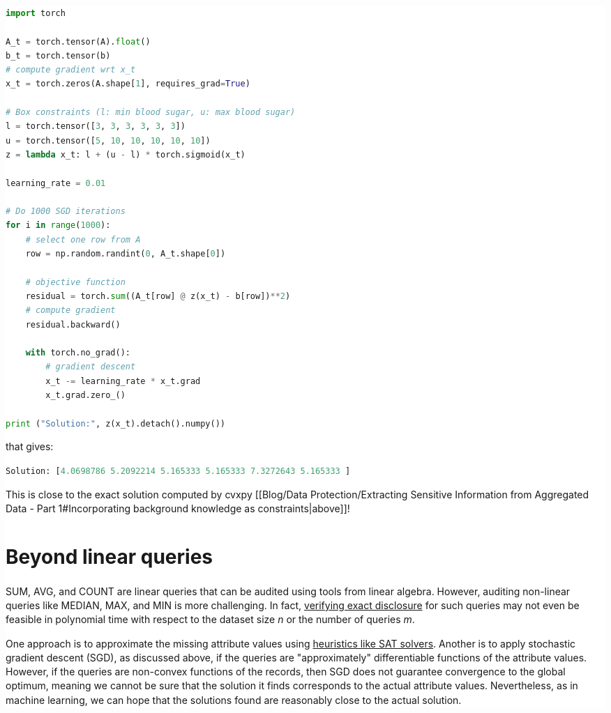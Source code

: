 ``` python
import torch

A_t = torch.tensor(A).float()
b_t = torch.tensor(b)
# compute gradient wrt x_t
x_t = torch.zeros(A.shape[1], requires_grad=True)

# Box constraints (l: min blood sugar, u: max blood sugar)
l = torch.tensor([3, 3, 3, 3, 3, 3])
u = torch.tensor([5, 10, 10, 10, 10, 10])
z = lambda x_t: l + (u - l) * torch.sigmoid(x_t)

learning_rate = 0.01

# Do 1000 SGD iterations
for i in range(1000):
	# select one row from A
	row = np.random.randint(0, A_t.shape[0])
	
	# objective function
	residual = torch.sum((A_t[row] @ z(x_t) - b[row])**2)
	# compute gradient
	residual.backward()
	
	with torch.no_grad():
		# gradient descent
		x_t -= learning_rate * x_t.grad
		x_t.grad.zero_()

print ("Solution:", z(x_t).detach().numpy())
```
that gives:
``` python
Solution: [4.0698786 5.2092214 5.165333 5.165333 7.3272643 5.165333 ]
```
This is close to the exact solution computed by cvxpy [[Blog/Data Protection/Extracting Sensitive Information from Aggregated Data  - Part 1#Incorporating background knowledge as constraints\|above]]!

# Beyond linear queries

SUM, AVG, and COUNT are linear queries that can be audited using tools from linear algebra. However, auditing non-linear queries like MEDIAN, MAX, and MIN is more challenging. In fact, [verifying exact disclosure](https://theory.stanford.edu/~nmishra/Papers/surveyQueryAuditingTechniquesDataPrivacy.pdf) for such queries may not even be feasible in polynomial time with respect to the dataset size $n$ or the number of queries $m$.

One approach is to approximate the missing attribute values using [heuristics like SAT solvers](https://dl.acm.org/doi/10.1145/3287287). Another is to apply stochastic gradient descent (SGD), as discussed above, if the queries are "approximately" differentiable functions of the attribute values. However, if the queries are non-convex functions of the records, then SGD does not guarantee convergence to the global optimum, meaning we cannot be sure that the solution it finds corresponds to the actual attribute values. Nevertheless, as in machine learning, we can hope that the solutions found are reasonably close to the actual solution.
